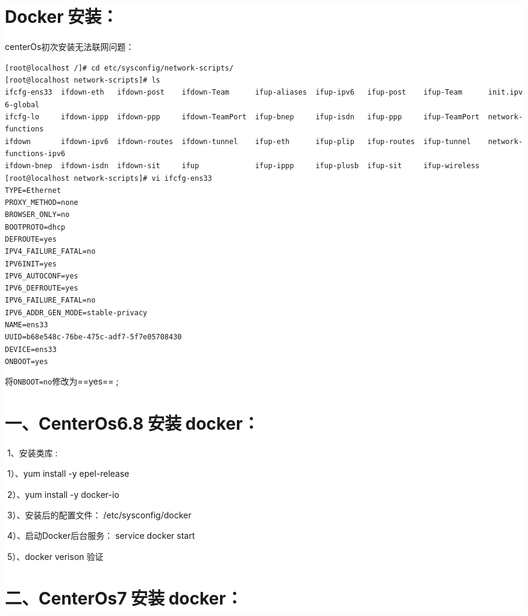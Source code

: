 # Docker 安装：

centerOs初次安装无法联网问题：

```shell
[root@localhost /]# cd etc/sysconfig/network-scripts/
[root@localhost network-scripts]# ls
ifcfg-ens33  ifdown-eth   ifdown-post    ifdown-Team      ifup-aliases  ifup-ipv6   ifup-post    ifup-Team      init.ipv6-global
ifcfg-lo     ifdown-ippp  ifdown-ppp     ifdown-TeamPort  ifup-bnep     ifup-isdn   ifup-ppp     ifup-TeamPort  network-functions
ifdown       ifdown-ipv6  ifdown-routes  ifdown-tunnel    ifup-eth      ifup-plip   ifup-routes  ifup-tunnel    network-functions-ipv6
ifdown-bnep  ifdown-isdn  ifdown-sit     ifup             ifup-ippp     ifup-plusb  ifup-sit     ifup-wireless
[root@localhost network-scripts]# vi ifcfg-ens33 
TYPE=Ethernet
PROXY_METHOD=none
BROWSER_ONLY=no
BOOTPROTO=dhcp
DEFROUTE=yes
IPV4_FAILURE_FATAL=no
IPV6INIT=yes
IPV6_AUTOCONF=yes
IPV6_DEFROUTE=yes
IPV6_FAILURE_FATAL=no
IPV6_ADDR_GEN_MODE=stable-privacy
NAME=ens33
UUID=b68e548c-76be-475c-adf7-5f7e05708430
DEVICE=ens33
ONBOOT=yes

```

将`ONBOOT=no`修改为==yes== ;

# 一、CenterOs6.8  安装 docker：

​	1、安装类库 :

​		1）、yum install -y epel-release

​		2）、yum install -y docker-io

​		3）、安装后的配置文件： /etc/sysconfig/docker

​		4）、启动Docker后台服务： service docker start	

​		5）、docker verison 验证

# 二、CenterOs7  安装 docker：
